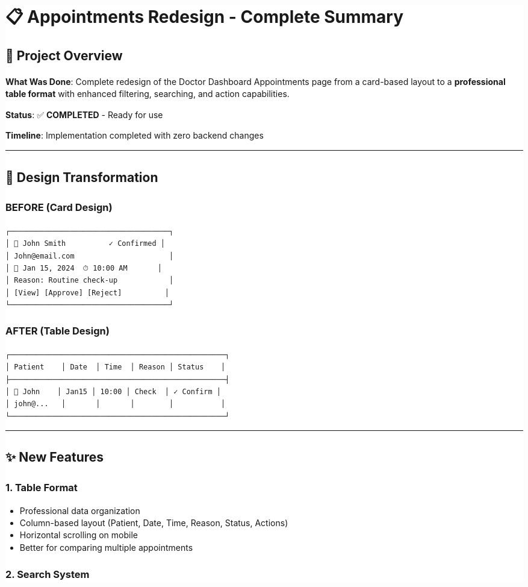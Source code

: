 # 📋 Appointments Redesign - Complete Summary

## 🎯 Project Overview

**What Was Done**: Complete redesign of the Doctor Dashboard Appointments page from a card-based layout to a **professional table format** with enhanced filtering, searching, and action capabilities.

**Status**: ✅ **COMPLETED** - Ready for use

**Timeline**: Implementation completed with zero backend changes

---

## 🔄 Design Transformation

### BEFORE (Card Design)

```
┌─────────────────────────────────────┐
│ 👤 John Smith          ✓ Confirmed │
│ John@email.com                      │
│ 📅 Jan 15, 2024  ⏱ 10:00 AM       │
│ Reason: Routine check-up            │
│ [View] [Approve] [Reject]          │
└─────────────────────────────────────┘
```

### AFTER (Table Design)

```
┌──────────────────────────────────────────────────┐
│ Patient    │ Date  │ Time  │ Reason │ Status    │
├──────────────────────────────────────────────────┤
│ 👤 John    │ Jan15 │ 10:00 │ Check  │ ✓ Confirm │
│ john@...   │       │       │        │           │
└──────────────────────────────────────────────────┘
```

---

## ✨ New Features

### 1. **Table Format**

- Professional data organization
- Column-based layout (Patient, Date, Time, Reason, Status, Actions)
- Horizontal scrolling on mobile
- Better for comparing multiple appointments

### 2. **Search System**
